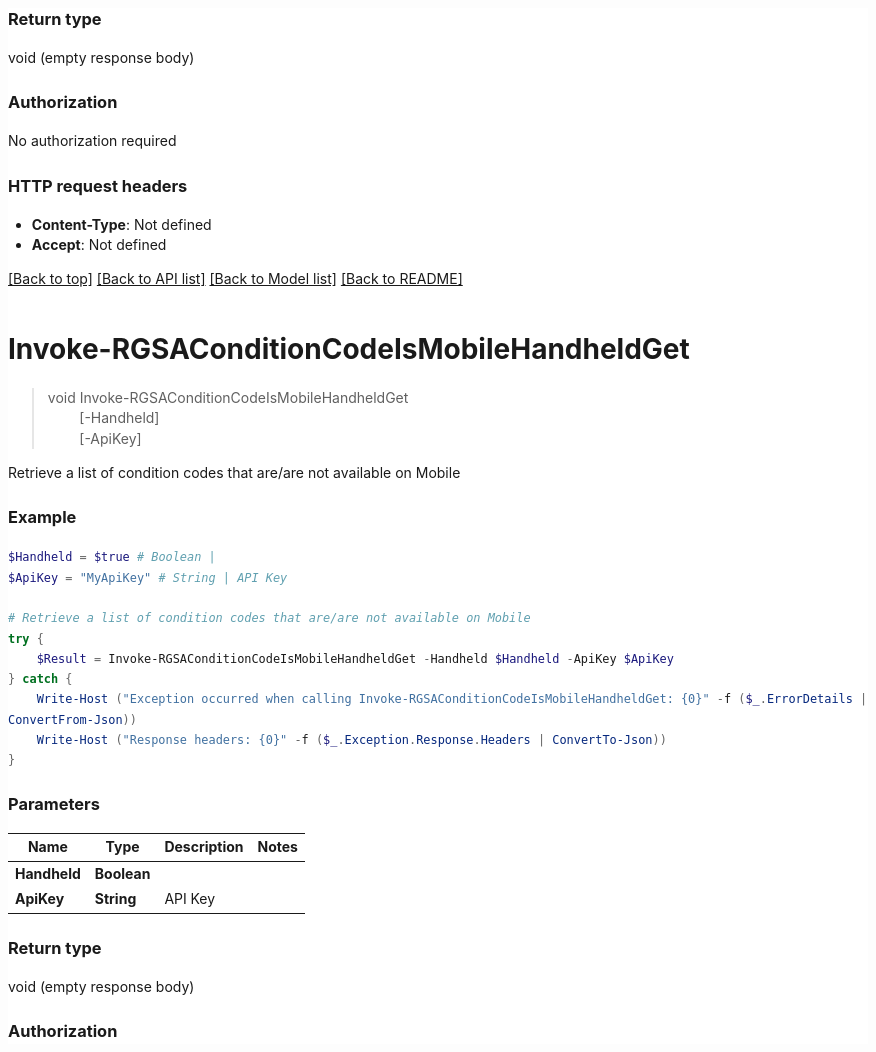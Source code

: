 ### Return type

void (empty response body)

### Authorization

No authorization required

### HTTP request headers

 - **Content-Type**: Not defined
 - **Accept**: Not defined

[[Back to top]](#) [[Back to API list]](../README.md#documentation-for-api-endpoints) [[Back to Model list]](../README.md#documentation-for-models) [[Back to README]](../README.md)

<a id="Invoke-RGSAConditionCodeIsMobileHandheldGet"></a>
# **Invoke-RGSAConditionCodeIsMobileHandheldGet**
> void Invoke-RGSAConditionCodeIsMobileHandheldGet<br>
> &nbsp;&nbsp;&nbsp;&nbsp;&nbsp;&nbsp;&nbsp;&nbsp;[-Handheld] <Boolean><br>
> &nbsp;&nbsp;&nbsp;&nbsp;&nbsp;&nbsp;&nbsp;&nbsp;[-ApiKey] <String><br>

Retrieve a list of condition codes that are/are not available on Mobile

### Example
```powershell
$Handheld = $true # Boolean | 
$ApiKey = "MyApiKey" # String | API Key

# Retrieve a list of condition codes that are/are not available on Mobile
try {
    $Result = Invoke-RGSAConditionCodeIsMobileHandheldGet -Handheld $Handheld -ApiKey $ApiKey
} catch {
    Write-Host ("Exception occurred when calling Invoke-RGSAConditionCodeIsMobileHandheldGet: {0}" -f ($_.ErrorDetails | ConvertFrom-Json))
    Write-Host ("Response headers: {0}" -f ($_.Exception.Response.Headers | ConvertTo-Json))
}
```

### Parameters

Name | Type | Description  | Notes
------------- | ------------- | ------------- | -------------
 **Handheld** | **Boolean**|  | 
 **ApiKey** | **String**| API Key | 

### Return type

void (empty response body)

### Authorization
